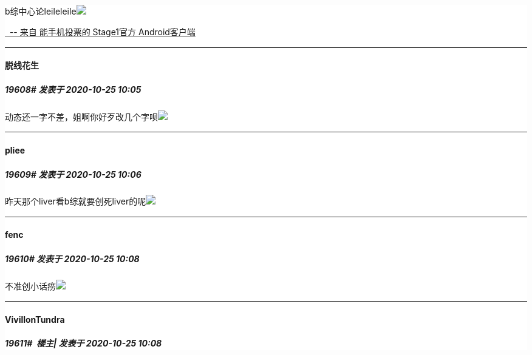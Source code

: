 


b综中心论leileleile<img src="https://static.saraba1st.com/image/smiley/face2017/036.png" referrerpolicy="no-referrer">

[  -- 来自 能手机投票的 Stage1官方 Android客户端](https://www.coolapk.com/apk/140634)







-----

####  脱线花生  
##### 19608#       发表于 2020-10-25 10:05




动态还一字不差，姐啊你好歹改几个字呗<img src="https://static.saraba1st.com/image/smiley/face2017/067.png" referrerpolicy="no-referrer">







-----

####  pliee  
##### 19609#       发表于 2020-10-25 10:06




昨天那个liver看b综就要创死liver的呢<img src="https://static.saraba1st.com/image/smiley/face2017/066.png" referrerpolicy="no-referrer">







-----

####  fenc  
##### 19610#       发表于 2020-10-25 10:08




不准创小话痨<img src="https://static.saraba1st.com/image/smiley/face2017/126.png" referrerpolicy="no-referrer">







-----

####  VivillonTundra  
##### 19611#         楼主| 发表于 2020-10-25 10:08


